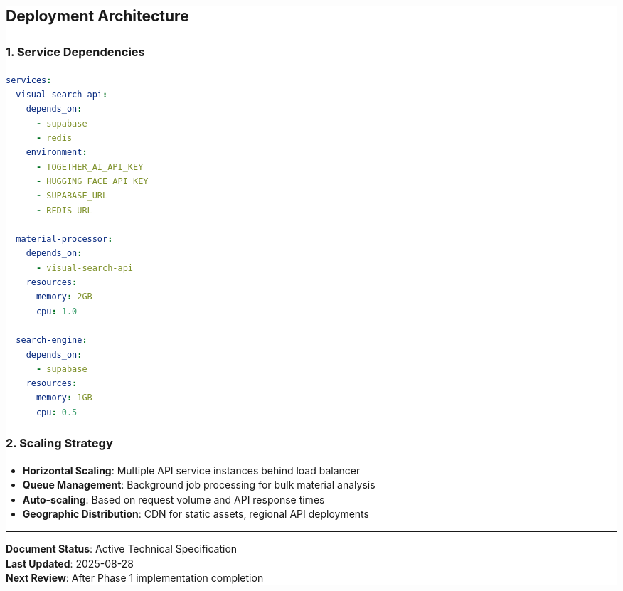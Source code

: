 ## Deployment Architecture

### 1. Service Dependencies
```yaml
services:
  visual-search-api:
    depends_on:
      - supabase
      - redis
    environment:
      - TOGETHER_AI_API_KEY
      - HUGGING_FACE_API_KEY
      - SUPABASE_URL
      - REDIS_URL

  material-processor:
    depends_on:
      - visual-search-api
    resources:
      memory: 2GB
      cpu: 1.0

  search-engine:
    depends_on:
      - supabase
    resources:
      memory: 1GB
      cpu: 0.5
```

### 2. Scaling Strategy
- **Horizontal Scaling**: Multiple API service instances behind load balancer
- **Queue Management**: Background job processing for bulk material analysis
- **Auto-scaling**: Based on request volume and API response times
- **Geographic Distribution**: CDN for static assets, regional API deployments

---

**Document Status**: Active Technical Specification  
**Last Updated**: 2025-08-28  
**Next Review**: After Phase 1 implementation completion